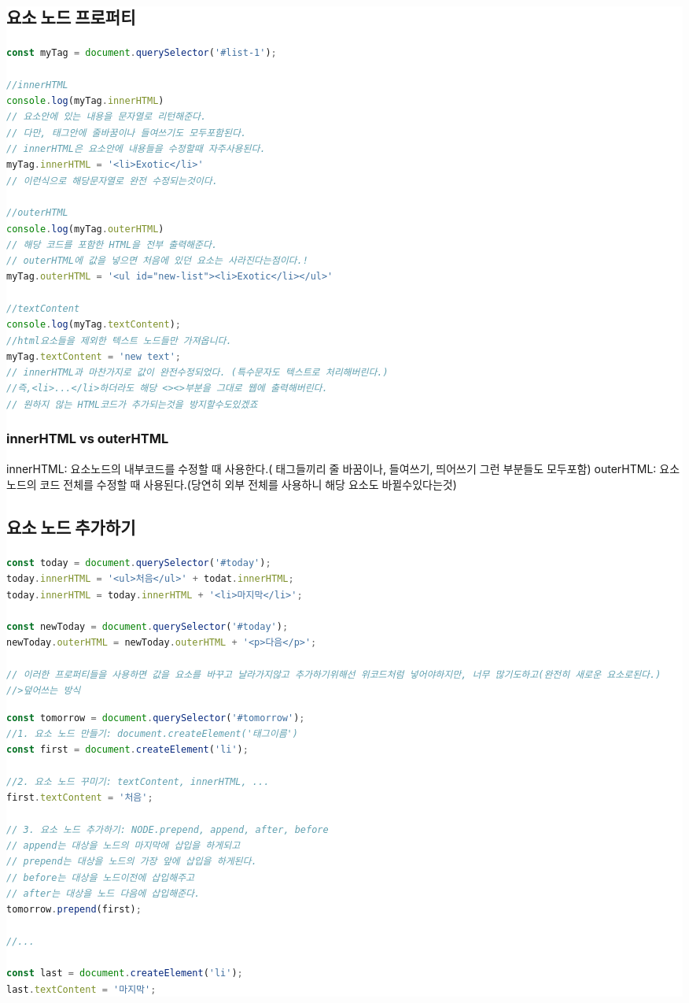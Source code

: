 ## 요소 노드 프로퍼티
```js
const myTag = document.querySelector('#list-1');

//innerHTML
console.log(myTag.innerHTML)
// 요소안에 있는 내용을 문자열로 리턴해준다.
// 다만, 태그안에 줄바꿈이나 들여쓰기도 모두포함된다.
// innerHTML은 요소안에 내용들을 수정할때 자주사용된다.
myTag.innerHTML = '<li>Exotic</li>'
// 이런식으로 해당문자열로 완전 수정되는것이다.

//outerHTML
console.log(myTag.outerHTML)
// 해당 코드를 포함한 HTML을 전부 출력해준다.
// outerHTML에 값을 넣으면 처음에 있던 요소는 사라진다는점이다.!
myTag.outerHTML = '<ul id="new-list"><li>Exotic</li></ul>'

//textContent
console.log(myTag.textContent);
//html요소들을 제외한 텍스트 노드들만 가져옵니다.
myTag.textContent = 'new text';
// innerHTML과 마찬가지로 값이 완전수정되었다. (특수문자도 텍스트로 처리해버린다.)
//즉,<li>...</li>하더라도 해당 <><>부분을 그대로 웹에 출력해버린다.
// 원하지 않는 HTML코드가 추가되는것을 방지할수도있겠죠
```

### **innerHTML vs outerHTML**
innerHTML: 요소노드의 내부코드를 수정할 때 사용한다.( 태그들끼리 줄 바꿈이나, 들여쓰기, 띄어쓰기 그런 부분들도 모두포함)
outerHTML: 요소노드의 코드 전체를 수정할 때 사용된다.(당연히 외부 전체를 사용하니 해당 요소도 바뀔수있다는것)

## 요소 노드 추가하기
```js
const today = document.querySelector('#today');
today.innerHTML = '<ul>처음</ul>' + todat.innerHTML;
today.innerHTML = today.innerHTML + '<li>마지막</li>';

const newToday = document.querySelector('#today');
newToday.outerHTML = newToday.outerHTML + '<p>다음</p>';

// 이러한 프로퍼티들을 사용하면 값을 요소를 바꾸고 날라가지않고 추가하기위해선 위코드처럼 넣어야하지만, 너무 많기도하고(완전히 새로운 요소로된다.)
//>덮어쓰는 방식
```

```js
const tomorrow = document.querySelector('#tomorrow');
//1. 요소 노드 만들기: document.createElement('태그이름')
const first = document.createElement('li');

//2. 요소 노드 꾸미기: textContent, innerHTML, ...
first.textContent = '처음';

// 3. 요소 노드 추가하기: NODE.prepend, append, after, before
// append는 대상을 노드의 마지막에 삽입을 하게되고
// prepend는 대상을 노드의 가장 앞에 삽입을 하게된다.
// before는 대상을 노드이전에 삽입해주고
// after는 대상을 노드 다음에 삽입해준다.
tomorrow.prepend(first);

//...

const last = document.createElement('li');
last.textContent = '마지막';
```